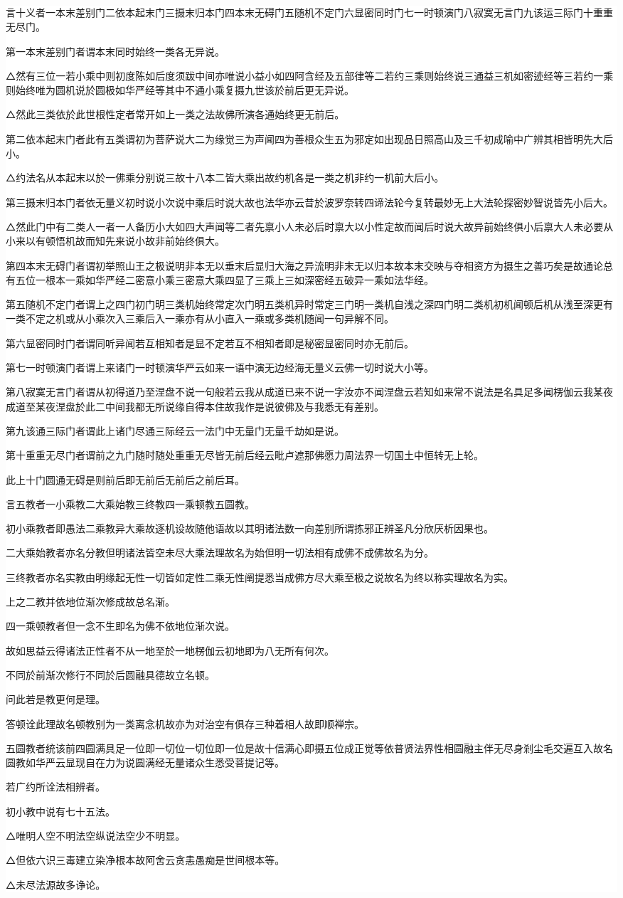 言十义者一本末差别门二依本起末门三摄末归本门四本末无碍门五随机不定门六显密同时门七一时顿演门八寂寞无言门九该运三际门十重重无尽门。  

第一本末差别门者谓本末同时始终一类各无异说。  

△然有三位一若小乘中则初度陈如后度须跋中间亦唯说小益小如四阿含经及五部律等二若约三乘则始终说三通益三机如密迹经等三若约一乘则始终唯为圆机说於圆极如华严经等其中不通小乘复摄九世该於前后更无异说。  

△然此三类依於此世根性定者常开如上一类之法故佛所演各通始终更无前后。  

第二依本起末门者此有五类谓初为菩萨说大二为缘觉三为声闻四为善根众生五为邪定如出现品日照高山及三千初成喻中广辨其相皆明先大后小。  

△约法名从本起末以於一佛乘分别说三故十八本二皆大乘出故约机各是一类之机非约一机前大后小。  

第三摄末归本门者依无量义初时说小次说中乘后时说大故也法华亦云昔於波罗奈转四谛法轮今复转最妙无上大法轮探密妙智说皆先小后大。  

△然此门中有二类人一者一人备历小大如四大声闻等二者先禀小人未必后时禀大以小性定故而闻后时说大故异前始终俱小后禀大人未必要从小来以有顿悟机故而知先来说小故非前始终俱大。  

第四本末无碍门者谓初举照山王之极说明非本无以垂末后显归大海之异流明非末无以归本故本末交映与夺相资方为摄生之善巧矣是故通论总有五位一根本一乘如华严经二密意小乘三密意大乘四显了三乘上三如深密经五破异一乘如法华经。  

第五随机不定门者谓上之四门初门明三类机始终常定次门明五类机异时常定三门明一类机自浅之深四门明二类机初机闻顿后机从浅至深更有一类不定之机或从小乘次入三乘后入一乘亦有从小直入一乘或多类机随闻一句异解不同。  

第六显密同时门者谓同听异闻若互相知者是显不定若互不相知者即是秘密显密同时亦无前后。  

第七一时顿演门者谓上来诸门一时顿演华严云如来一语中演无边经海无量义云佛一切时说大小等。  

第八寂寞无言门者谓从初得道乃至涅盘不说一句般若云我从成道已来不说一字汝亦不闻涅盘云若知如来常不说法是名具足多闻楞伽云我某夜成道至某夜涅盘於此二中间我都无所说缘自得本住故我作是说彼佛及与我悉无有差别。  

第九该通三际门者谓此上诸门尽通三际经云一法门中无量门无量千劫如是说。  

第十重重无尽门者谓前之九门随时随处重重无尽皆无前后经云毗卢遮那佛愿力周法界一切国土中恒转无上轮。  

此上十门圆通无碍是则前后即无前后无前后之前后耳。  

言五教者一小乘教二大乘始教三终教四一乘顿教五圆教。  

初小乘教者即愚法二乘教异大乘故逐机设故随他语故以其明诸法数一向差别所谓拣邪正辨圣凡分欣厌析因果也。  

二大乘始教者亦名分教但明诸法皆空未尽大乘法理故名为始但明一切法相有成佛不成佛故名为分。  

三终教者亦名实教由明缘起无性一切皆如定性二乘无性阐提悉当成佛方尽大乘至极之说故名为终以称实理故名为实。  

上之二教并依地位渐次修成故总名渐。  

四一乘顿教者但一念不生即名为佛不依地位渐次说。  

故如思益云得诸法正性者不从一地至於一地楞伽云初地即为八无所有何次。  

不同於前渐次修行不同於后圆融具德故立名顿。  

问此若是教更何是理。  

答顿诠此理故名顿教别为一类离念机故亦为对治空有俱存三种着相人故即顺禅宗。  

五圆教者统该前四圆满具足一位即一切位一切位即一位是故十信满心即摄五位成正觉等依普贤法界性相圆融主伴无尽身剎尘毛交遍互入故名圆教如华严云显现自在力为说圆满经无量诸众生悉受菩提记等。  

若广约所诠法相辨者。  

初小教中说有七十五法。  

△唯明人空不明法空纵说法空少不明显。  

△但依六识三毒建立染净根本故阿舍云贪恚愚痴是世间根本等。  

△未尽法源故多诤论。  
